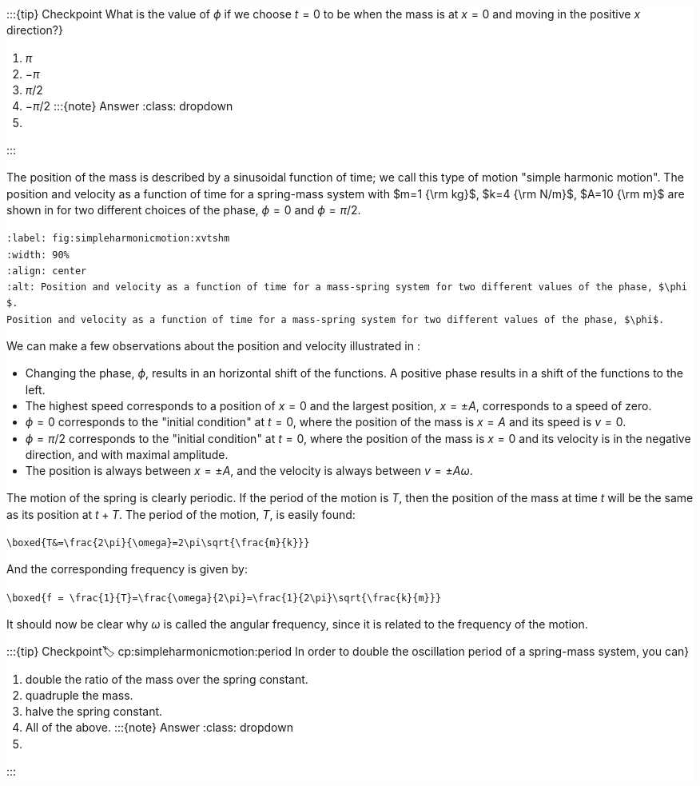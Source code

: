:::{tip} Checkpoint
What is the value of $\phi$ if we choose $t=0$ to be when the mass is at $x=0$ and moving in the positive $x$ direction?}
1.  $\pi$
2.  $-\pi$
3.  $\pi/2$
4.  $-\pi/2$ 
:::{note} Answer
:class: dropdown
4.
:::

The position of the mass is described by a sinusoidal function of time; we call this type of motion "simple harmonic motion". The position and velocity as a function of time for a spring-mass system with $m=1 {\rm kg}$, $k=4 {\rm N/m}$, $A=10 {\rm m}$ are shown in [](#fig:simpleharmonicmotion:xvtshm) for two different choices of the phase, $\phi=0$ and $\phi=\pi/2$.
```{figure} figures/SimpleHarmonicMotion/xvtshm.png
:label: fig:simpleharmonicmotion:xvtshm
:width: 90%
:align: center
:alt: Position and velocity as a function of time for a mass-spring system for two different values of the phase, $\phi$.
Position and velocity as a function of time for a mass-spring system for two different values of the phase, $\phi$.
```
We can make a few observations about the position and velocity illustrated in [](#fig:simpleharmonicmotion:xvtshm):
* Changing the phase, $\phi$, results in an horizontal shift of the functions. A positive phase results in a shift of the functions to the left.
* The highest speed corresponds to a position of $x=0$ and the largest position, $x=\pm A$, corresponds to a speed of zero.
* $\phi = 0$ corresponds to the "initial condition" at $t=0$, where the position of the mass is $x=A$ and its speed is $v=0$.
* $\phi = \pi/2$ corresponds to the "initial condition" at $t=0$,  where the position of the mass is $x=0$ and its velocity is in the negative direction, and with maximal amplitude.
* The position is always between $x=\pm A$, and the velocity is always between $v=\pm A\omega$.


The motion of the spring is clearly periodic. If the period of the motion is $T$, then the position of the mass at time $t$ will be the same as its position at $t+T$. The period of the motion, $T$, is easily found:
```{math}
\boxed{T&=\frac{2\pi}{\omega}=2\pi\sqrt{\frac{m}{k}}}
```
And the corresponding frequency is given by:
```{math}
\boxed{f = \frac{1}{T}=\frac{\omega}{2\pi}=\frac{1}{2\pi}\sqrt{\frac{k}{m}}}
```
It should now be clear why $\omega$ is called the angular frequency, since it is related to the frequency of the motion.

:::{tip} Checkpoint:label: cp:simpleharmonicmotion:period
In order to double the oscillation period of a spring-mass system, you can}
1.  double the ratio of the mass over the spring constant.
2.  quadruple the mass. 
3.  halve the spring constant.
4.  All of the above. 
:::{note} Answer
:class: dropdown
2.
:::
